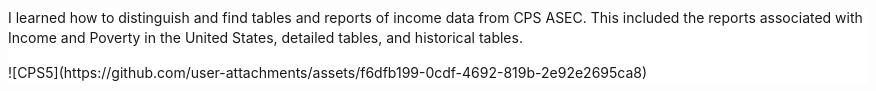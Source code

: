   <p> I learned how to distinguish and find tables and reports of income data from CPS ASEC. This included the reports associated with Income and Poverty in the United States, detailed tables, and historical tables.</p>
![CPS5](https://github.com/user-attachments/assets/f6dfb199-0cdf-4692-819b-2e92e2695ca8)
